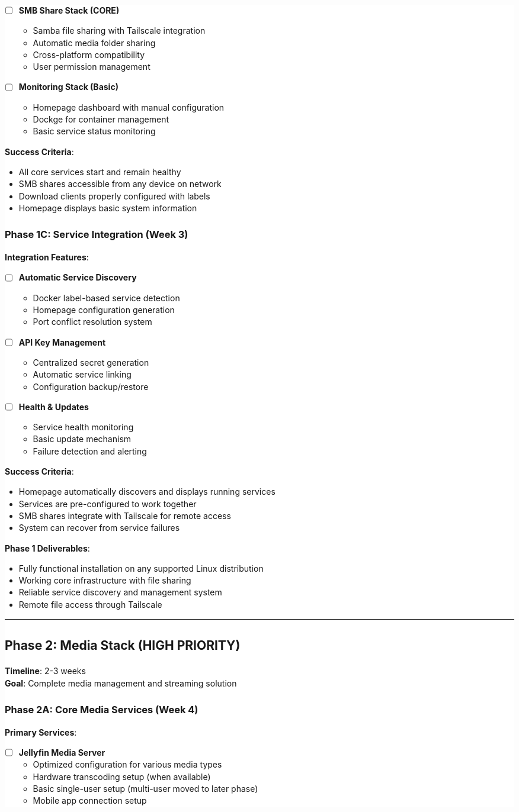 - [ ] **SMB Share Stack (CORE)**
  - Samba file sharing with Tailscale integration
  - Automatic media folder sharing
  - Cross-platform compatibility
  - User permission management

- [ ] **Monitoring Stack (Basic)**
  - Homepage dashboard with manual configuration
  - Dockge for container management
  - Basic service status monitoring

**Success Criteria**:
- All core services start and remain healthy
- SMB shares accessible from any device on network
- Download clients properly configured with labels
- Homepage displays basic system information

### Phase 1C: Service Integration (Week 3)
**Integration Features**:
- [ ] **Automatic Service Discovery**
  - Docker label-based service detection
  - Homepage configuration generation
  - Port conflict resolution system

- [ ] **API Key Management**
  - Centralized secret generation
  - Automatic service linking
  - Configuration backup/restore

- [ ] **Health & Updates**
  - Service health monitoring
  - Basic update mechanism
  - Failure detection and alerting

**Success Criteria**:
- Homepage automatically discovers and displays running services
- Services are pre-configured to work together
- SMB shares integrate with Tailscale for remote access
- System can recover from service failures

**Phase 1 Deliverables**:
- Fully functional installation on any supported Linux distribution
- Working core infrastructure with file sharing
- Reliable service discovery and management system
- Remote file access through Tailscale

---

## Phase 2: Media Stack (HIGH PRIORITY)
**Timeline**: 2-3 weeks  
**Goal**: Complete media management and streaming solution

### Phase 2A: Core Media Services (Week 4)
**Primary Services**:
- [ ] **Jellyfin Media Server**
  - Optimized configuration for various media types
  - Hardware transcoding setup (when available)
  - Basic single-user setup (multi-user moved to later phase)
  - Mobile app connection setup

